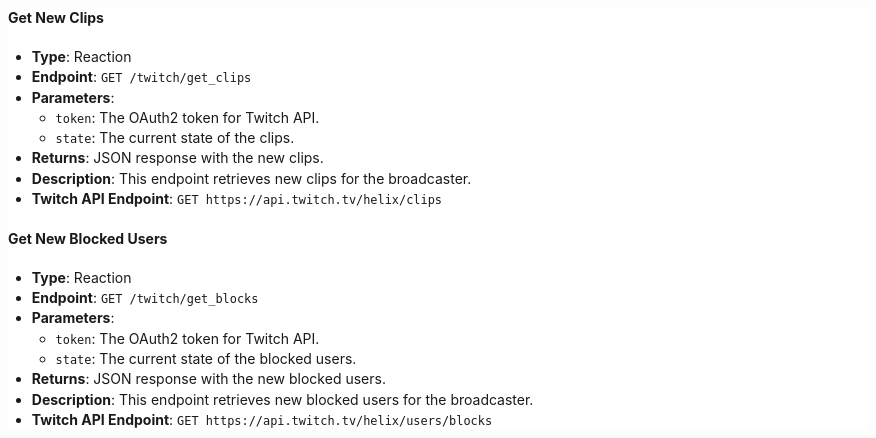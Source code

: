 #### Get New Clips
- **Type**: Reaction
- **Endpoint**: `GET /twitch/get_clips`
- **Parameters**:
  - `token`: The OAuth2 token for Twitch API.
  - `state`: The current state of the clips.
- **Returns**: JSON response with the new clips.
- **Description**: This endpoint retrieves new clips for the broadcaster.
- **Twitch API Endpoint**: `GET https://api.twitch.tv/helix/clips`

#### Get New Blocked Users
- **Type**: Reaction
- **Endpoint**: `GET /twitch/get_blocks`
- **Parameters**:
  - `token`: The OAuth2 token for Twitch API.
  - `state`: The current state of the blocked users.
- **Returns**: JSON response with the new blocked users.
- **Description**: This endpoint retrieves new blocked users for the broadcaster.
- **Twitch API Endpoint**: `GET https://api.twitch.tv/helix/users/blocks`